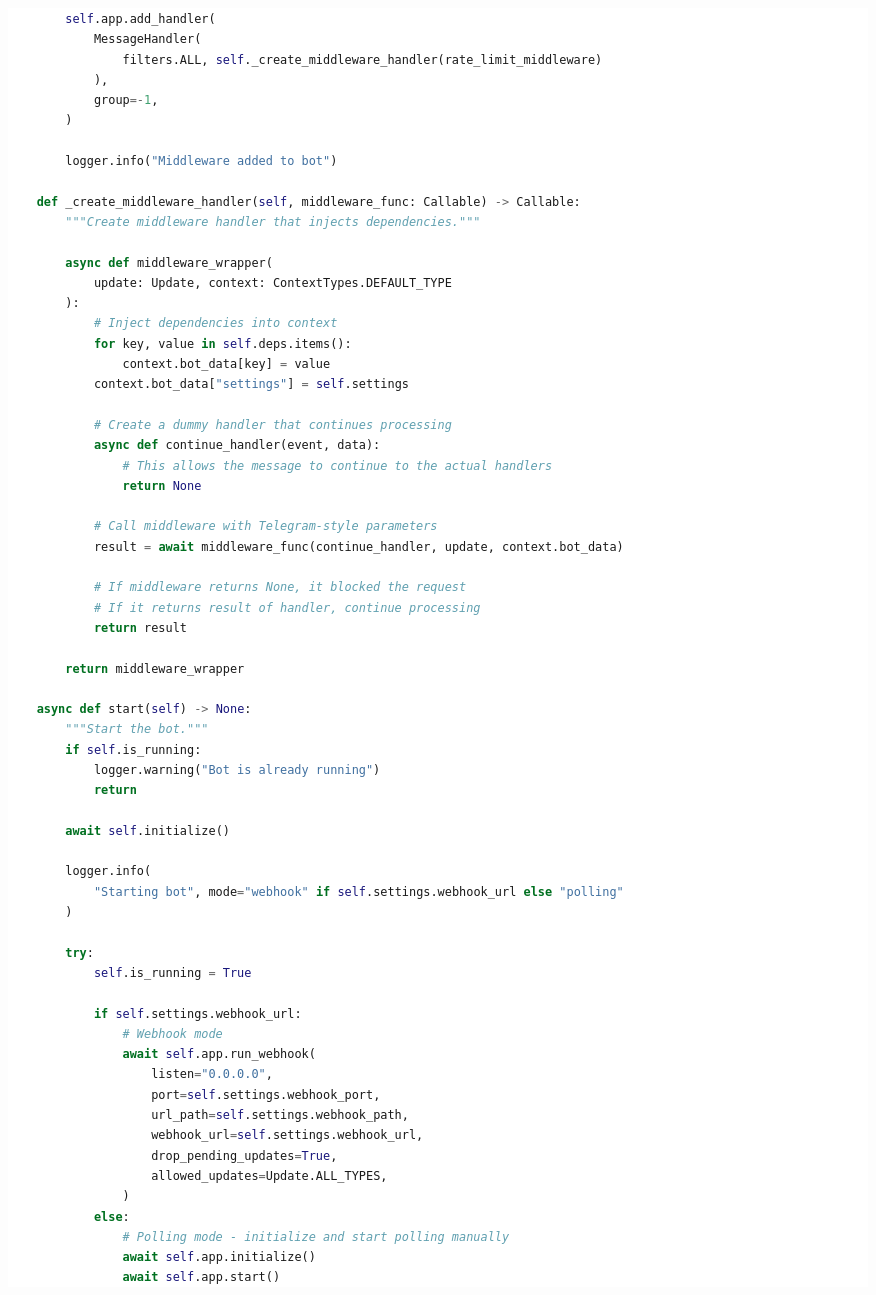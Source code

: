 ```python
        self.app.add_handler(
            MessageHandler(
                filters.ALL, self._create_middleware_handler(rate_limit_middleware)
            ),
            group=-1,
        )

        logger.info("Middleware added to bot")

    def _create_middleware_handler(self, middleware_func: Callable) -> Callable:
        """Create middleware handler that injects dependencies."""

        async def middleware_wrapper(
            update: Update, context: ContextTypes.DEFAULT_TYPE
        ):
            # Inject dependencies into context
            for key, value in self.deps.items():
                context.bot_data[key] = value
            context.bot_data["settings"] = self.settings

            # Create a dummy handler that continues processing
            async def continue_handler(event, data):
                # This allows the message to continue to the actual handlers
                return None

            # Call middleware with Telegram-style parameters
            result = await middleware_func(continue_handler, update, context.bot_data)
            
            # If middleware returns None, it blocked the request
            # If it returns result of handler, continue processing
            return result

        return middleware_wrapper

    async def start(self) -> None:
        """Start the bot."""
        if self.is_running:
            logger.warning("Bot is already running")
            return

        await self.initialize()

        logger.info(
            "Starting bot", mode="webhook" if self.settings.webhook_url else "polling"
        )

        try:
            self.is_running = True

            if self.settings.webhook_url:
                # Webhook mode
                await self.app.run_webhook(
                    listen="0.0.0.0",
                    port=self.settings.webhook_port,
                    url_path=self.settings.webhook_path,
                    webhook_url=self.settings.webhook_url,
                    drop_pending_updates=True,
                    allowed_updates=Update.ALL_TYPES,
                )
            else:
                # Polling mode - initialize and start polling manually
                await self.app.initialize()
                await self.app.start()
```